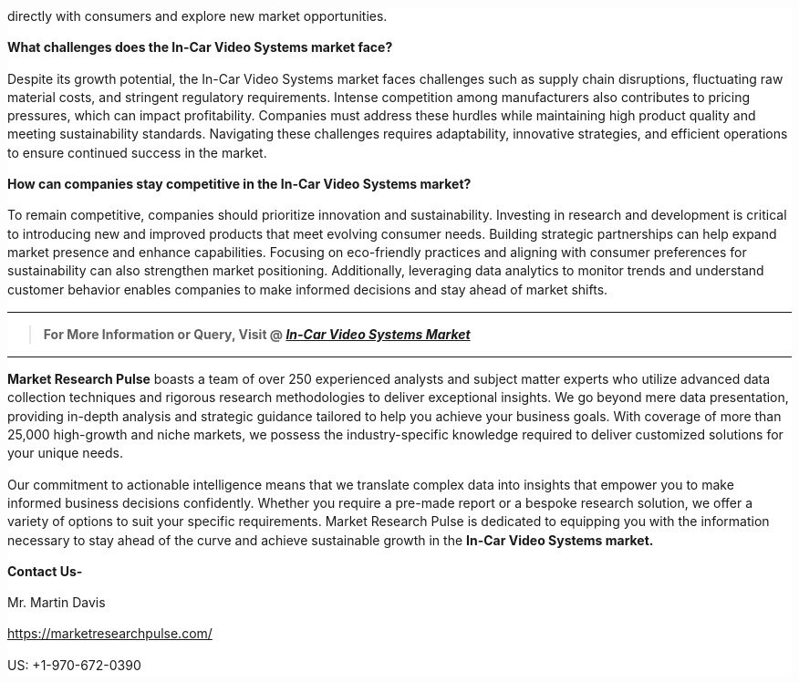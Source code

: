 directly with consumers and explore new market opportunities.</p><p><strong>What challenges does the In-Car Video Systems market face?</strong></p><p>Despite its growth potential, the In-Car Video Systems market faces challenges such as supply chain disruptions, fluctuating raw material costs, and stringent regulatory requirements. Intense competition among manufacturers also contributes to pricing pressures, which can impact profitability. Companies must address these hurdles while maintaining high product quality and meeting sustainability standards. Navigating these challenges requires adaptability, innovative strategies, and efficient operations to ensure continued success in the market.</p><p><strong>How can companies stay competitive in the In-Car Video Systems market?</strong></p><p>To remain competitive, companies should prioritize innovation and sustainability. Investing in research and development is critical to introducing new and improved products that meet evolving consumer needs. Building strategic partnerships can help expand market presence and enhance capabilities. Focusing on eco-friendly practices and aligning with consumer preferences for sustainability can also strengthen market positioning. Additionally, leveraging data analytics to monitor trends and understand customer behavior enables companies to make informed decisions and stay ahead of market shifts.</p><hr /><blockquote><p><strong>For More Information or Query, Visit @&nbsp;<em><a href="https://marketresearchpulse.com/report/31531/in-car-video-systems-market?utm_source=Linkedin&utm_medium=0117">In-Car Video Systems Market</a></em></strong></p></blockquote><hr /><p><strong>Market Research Pulse</strong> boasts a team of over 250 experienced analysts and subject matter experts who utilize advanced data collection techniques and rigorous research methodologies to deliver exceptional insights. We go beyond mere data presentation, providing in-depth analysis and strategic guidance tailored to help you achieve your business goals. With coverage of more than 25,000 high-growth and niche markets, we possess the industry-specific knowledge required to deliver customized solutions for your unique needs.</p><p>Our commitment to actionable intelligence means that we translate complex data into insights that empower you to make informed business decisions confidently. Whether you require a pre-made report or a bespoke research solution, we offer a variety of options to suit your specific requirements. Market Research Pulse is dedicated to equipping you with the information necessary to stay ahead of the curve and achieve sustainable growth in the <strong>In-Car Video Systems market.</strong></p><p><strong>Contact Us-</strong></p><p>Mr. Martin Davis</p><p>https://marketresearchpulse.com/</p><p>US: +1-970-672-0390</p>
